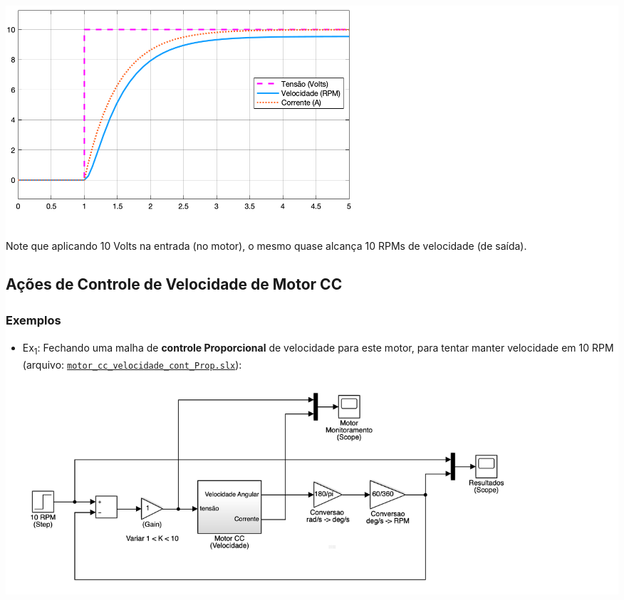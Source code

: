 <img src="figuras/resultado_MA.png" style="zoom:50%;" />

Note que aplicando 10 Volts na entrada (no motor), o mesmo quase alcança 10 RPMs de velocidade (de saída).



## Ações de Controle de Velocidade de Motor CC

### Exemplos

* Ex$_1$: Fechando uma malha de **controle Proporcional** de velocidade para este motor, para tentar manter velocidade em 10 RPM (arquivo: [`motor_cc_velocidade_cont_Prop.slx`](Simulink/motor_cc_velocidade_cont_Prop.slx)):

  <img src="figuras/motor_cc_velocidade_cont_Prop.png" alt="motor_cc_velocidade_cont_Prop" style="zoom:67%;" /> 
